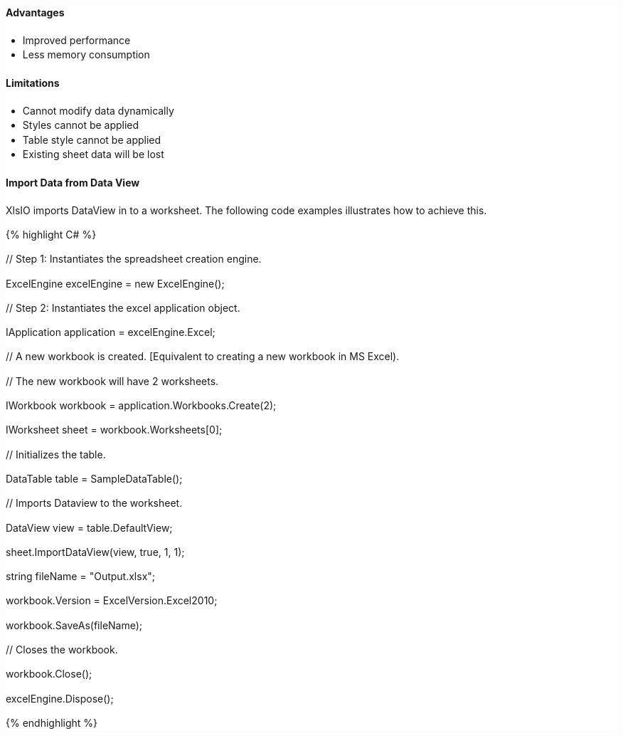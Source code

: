 
#### Advantages

* Improved performance
* Less memory consumption

#### Limitations

* Cannot modify data dynamically
* Styles cannot be applied
* Table style cannot be applied
* Existing sheet data will be lost



#### Import Data from Data View

XlsIO imports DataView in to a worksheet. The following code examples illustrates how to achieve this.

{% highlight C# %}



// Step 1: Instantiates the spreadsheet creation engine.

ExcelEngine excelEngine = new ExcelEngine();



// Step 2: Instantiates the excel application object.

IApplication application = excelEngine.Excel;



// A new workbook is created. [Equivalent to creating a new workbook in MS Excel).

// The new workbook will have 2 worksheets.

IWorkbook workbook = application.Workbooks.Create(2);



IWorksheet sheet = workbook.Worksheets[0];



// Initializes the table.

DataTable table = SampleDataTable();



// Imports Dataview to the worksheet.

DataView view = table.DefaultView;

sheet.ImportDataView(view, true, 1, 1);



string fileName = "Output.xlsx";

workbook.Version = ExcelVersion.Excel2010;



workbook.SaveAs(fileName);



// Closes the workbook.

workbook.Close();

excelEngine.Dispose();

{% endhighlight %}
